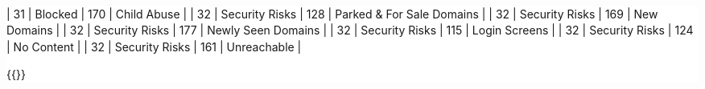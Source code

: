 | 31          | Blocked                | 170            | Child Abuse                                |
| 32          | Security Risks         | 128            | Parked & For Sale Domains                  |
| 32          | Security Risks         | 169            | New Domains                                |
| 32          | Security Risks         | 177            | Newly Seen Domains                         |
| 32          | Security Risks         | 115            | Login Screens                              |
| 32          | Security Risks         | 124            | No Content                                 |
| 32          | Security Risks         | 161            | Unreachable                                |

{{</table-wrap>}}
